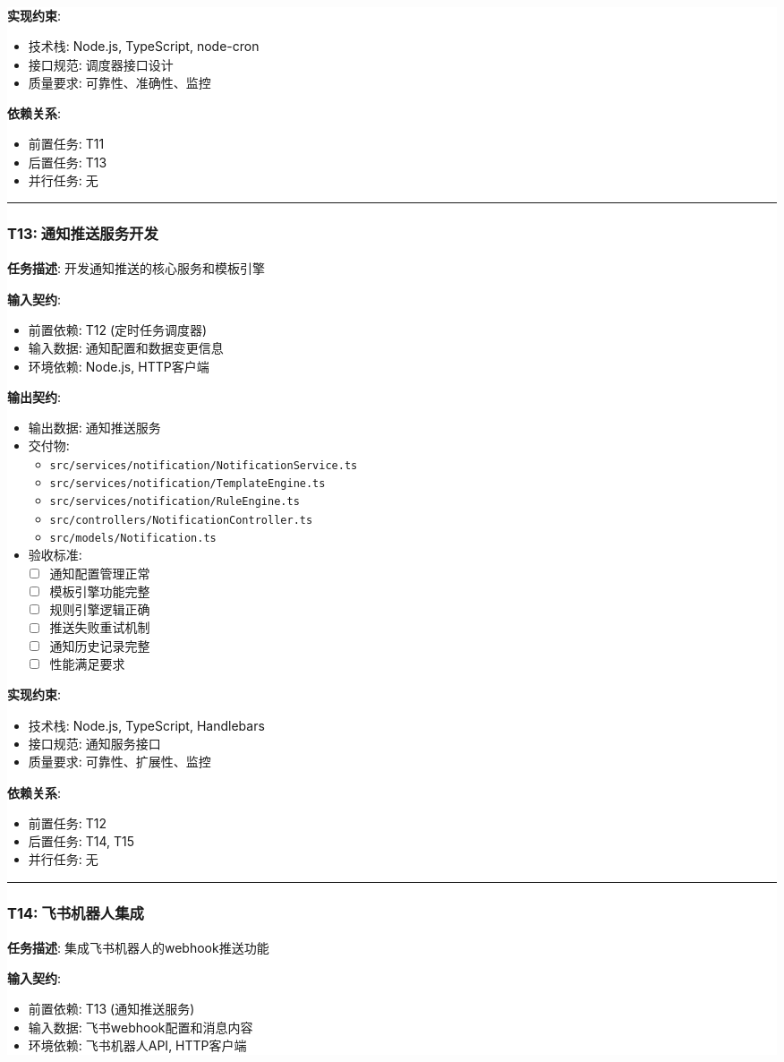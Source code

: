 **实现约束**:
- 技术栈: Node.js, TypeScript, node-cron
- 接口规范: 调度器接口设计
- 质量要求: 可靠性、准确性、监控

**依赖关系**:
- 前置任务: T11
- 后置任务: T13
- 并行任务: 无

---

### T13: 通知推送服务开发

**任务描述**: 开发通知推送的核心服务和模板引擎

**输入契约**:
- 前置依赖: T12 (定时任务调度器)
- 输入数据: 通知配置和数据变更信息
- 环境依赖: Node.js, HTTP客户端

**输出契约**:
- 输出数据: 通知推送服务
- 交付物:
  - `src/services/notification/NotificationService.ts`
  - `src/services/notification/TemplateEngine.ts`
  - `src/services/notification/RuleEngine.ts`
  - `src/controllers/NotificationController.ts`
  - `src/models/Notification.ts`
- 验收标准:
  - [ ] 通知配置管理正常
  - [ ] 模板引擎功能完整
  - [ ] 规则引擎逻辑正确
  - [ ] 推送失败重试机制
  - [ ] 通知历史记录完整
  - [ ] 性能满足要求

**实现约束**:
- 技术栈: Node.js, TypeScript, Handlebars
- 接口规范: 通知服务接口
- 质量要求: 可靠性、扩展性、监控

**依赖关系**:
- 前置任务: T12
- 后置任务: T14, T15
- 并行任务: 无

---

### T14: 飞书机器人集成

**任务描述**: 集成飞书机器人的webhook推送功能

**输入契约**:
- 前置依赖: T13 (通知推送服务)
- 输入数据: 飞书webhook配置和消息内容
- 环境依赖: 飞书机器人API, HTTP客户端
